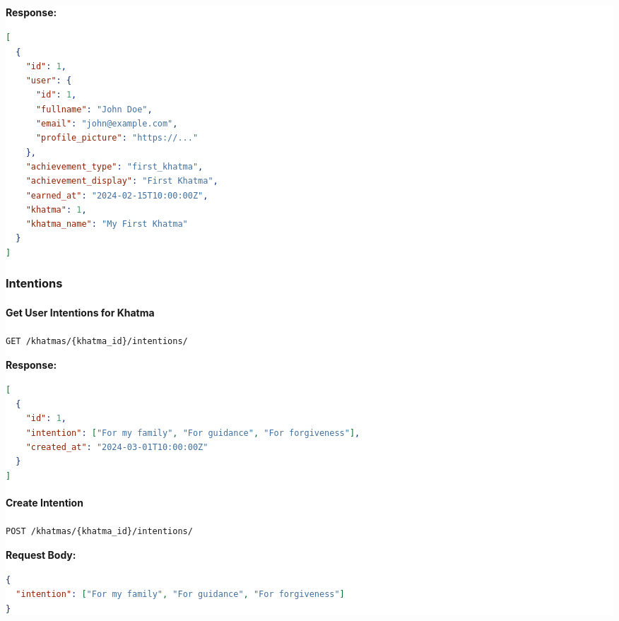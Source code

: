 **Response:**

```json
[
  {
    "id": 1,
    "user": {
      "id": 1,
      "fullname": "John Doe",
      "email": "john@example.com",
      "profile_picture": "https://..."
    },
    "achievement_type": "first_khatma",
    "achievement_display": "First Khatma",
    "earned_at": "2024-02-15T10:00:00Z",
    "khatma": 1,
    "khatma_name": "My First Khatma"
  }
]

```

### Intentions

#### Get User Intentions for Khatma

```
GET /khatmas/{khatma_id}/intentions/

```

**Response:**

```json
[
  {
    "id": 1,
    "intention": ["For my family", "For guidance", "For forgiveness"],
    "created_at": "2024-03-01T10:00:00Z"
  }
]

```

#### Create Intention

```
POST /khatmas/{khatma_id}/intentions/

```

**Request Body:**

```json
{
  "intention": ["For my family", "For guidance", "For forgiveness"]
}

```

